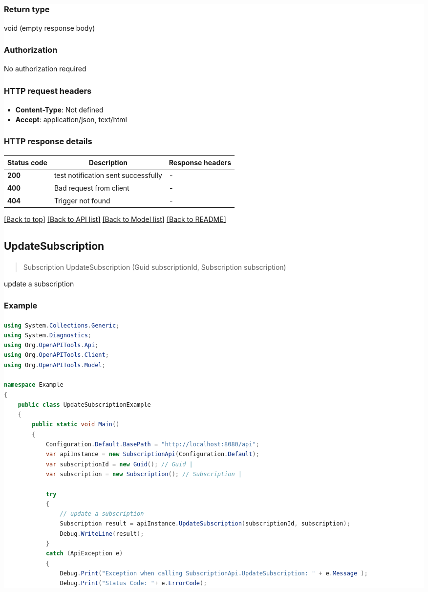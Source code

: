 ### Return type

void (empty response body)

### Authorization

No authorization required

### HTTP request headers

- **Content-Type**: Not defined
- **Accept**: application/json, text/html

### HTTP response details
| Status code | Description | Response headers |
|-------------|-------------|------------------|
| **200** | test notification sent successfully |  -  |
| **400** | Bad request from client |  -  |
| **404** | Trigger not found |  -  |

[[Back to top]](#)
[[Back to API list]](../README.md#documentation-for-api-endpoints)
[[Back to Model list]](../README.md#documentation-for-models)
[[Back to README]](../README.md)


## UpdateSubscription

> Subscription UpdateSubscription (Guid subscriptionId, Subscription subscription)

update a subscription

### Example

```csharp
using System.Collections.Generic;
using System.Diagnostics;
using Org.OpenAPITools.Api;
using Org.OpenAPITools.Client;
using Org.OpenAPITools.Model;

namespace Example
{
    public class UpdateSubscriptionExample
    {
        public static void Main()
        {
            Configuration.Default.BasePath = "http://localhost:8080/api";
            var apiInstance = new SubscriptionApi(Configuration.Default);
            var subscriptionId = new Guid(); // Guid | 
            var subscription = new Subscription(); // Subscription | 

            try
            {
                // update a subscription
                Subscription result = apiInstance.UpdateSubscription(subscriptionId, subscription);
                Debug.WriteLine(result);
            }
            catch (ApiException e)
            {
                Debug.Print("Exception when calling SubscriptionApi.UpdateSubscription: " + e.Message );
                Debug.Print("Status Code: "+ e.ErrorCode);
```